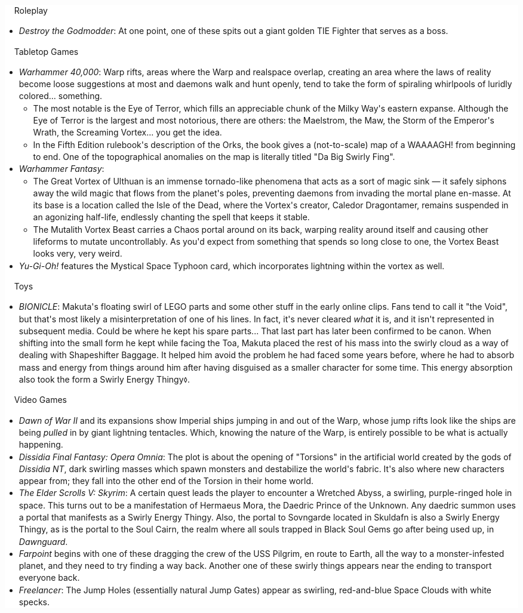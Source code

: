     Roleplay 

-   _Destroy the Godmodder_: At one point, one of these spits out a giant golden TIE Fighter that serves as a boss.

    Tabletop Games 

-   _Warhammer 40,000_: Warp rifts, areas where the Warp and realspace overlap, creating an area where the laws of reality become loose suggestions at most and daemons walk and hunt openly, tend to take the form of spiraling whirlpools of luridly colored... something.
    -   The most notable is the Eye of Terror, which fills an appreciable chunk of the Milky Way's eastern expanse. Although the Eye of Terror is the largest and most notorious, there are others: the Maelstrom, the Maw, the Storm of the Emperor's Wrath, the Screaming Vortex... you get the idea.
    -   In the Fifth Edition rulebook's description of the Orks, the book gives a (not-to-scale) map of a WAAAAGH! from beginning to end. One of the topographical anomalies on the map is literally titled "Da Big Swirly Fing".
-   _Warhammer Fantasy_:
    -   The Great Vortex of Ulthuan is an immense tornado-like phenomena that acts as a sort of magic sink — it safely siphons away the wild magic that flows from the planet's poles, preventing daemons from invading the mortal plane en-masse. At its base is a location called the Isle of the Dead, where the Vortex's creator, Caledor Dragontamer, remains suspended in an agonizing half-life, endlessly chanting the spell that keeps it stable.
    -   The Mutalith Vortex Beast carries a Chaos portal around on its back, warping reality around itself and causing other lifeforms to mutate uncontrollably. As you'd expect from something that spends so long close to one, the Vortex Beast looks very, very weird.
-   _Yu-Gi-Oh!_ features the Mystical Space Typhoon card, which incorporates lightning within the vortex as well.

    Toys 

-   _BIONICLE_: Makuta's floating swirl of LEGO parts and some other stuff in the early online clips. Fans tend to call it "the Void", but that's most likely a misinterpretation of one of his lines. In fact, it's never cleared _what_ it is, and it isn't represented in subsequent media. Could be where he kept his spare parts... That last part has later been confirmed to be canon. When shifting into the small form he kept while facing the Toa, Makuta placed the rest of his mass into the swirly cloud as a way of dealing with Shapeshifter Baggage. It helped him avoid the problem he had faced some years before, where he had to absorb mass and energy from things around him after having disguised as a smaller character for some time. This energy absorption also took the form a Swirly Energy Thingy<small>◊</small>.

    Video Games 

-   _Dawn of War II_ and its expansions show Imperial ships jumping in and out of the Warp, whose jump rifts look like the ships are being _pulled_ in by giant lightning tentacles. Which, knowing the nature of the Warp, is entirely possible to be what is actually happening.
-   _Dissidia Final Fantasy: Opera Omnia_: The plot is about the opening of "Torsions" in the artificial world created by the gods of _Dissidia NT_, dark swirling masses which spawn monsters and destabilize the world's fabric. It's also where new characters appear from; they fall into the other end of the Torsion in their home world.
-   _The Elder Scrolls V: Skyrim_: A certain quest leads the player to encounter a Wretched Abyss, a swirling, purple-ringed hole in space. This turns out to be a manifestation of Hermaeus Mora, the Daedric Prince of the Unknown. Any daedric summon uses a portal that manifests as a Swirly Energy Thingy. Also, the portal to Sovngarde located in Skuldafn is also a Swirly Energy Thingy, as is the portal to the Soul Cairn, the realm where all souls trapped in Black Soul Gems go after being used up, in _Dawnguard_.
-   _Farpoint_ begins with one of these dragging the crew of the USS Pilgrim, en route to Earth, all the way to a monster-infested planet, and they need to try finding a way back. Another one of these swirly things appears near the ending to transport everyone back.
-   _Freelancer_: The Jump Holes (essentially natural Jump Gates) appear as swirling, red-and-blue Space Clouds with white specks.
